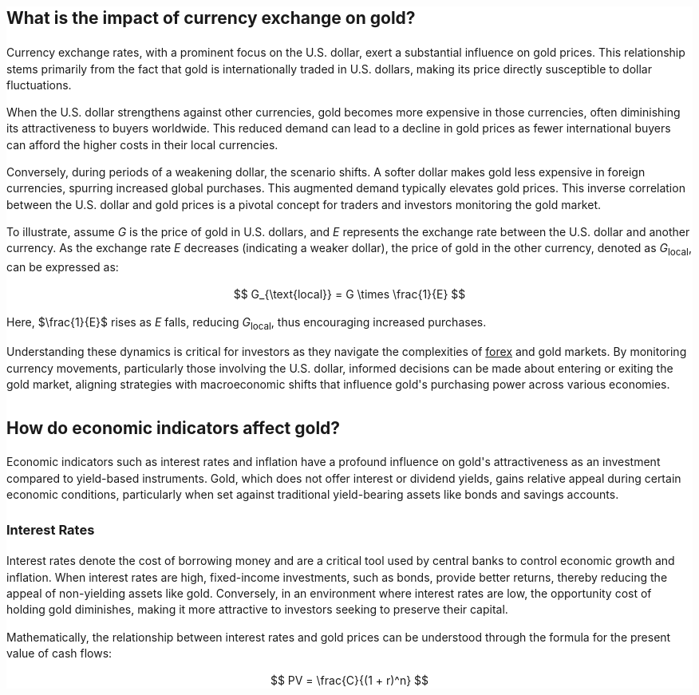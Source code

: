 ## What is the impact of currency exchange on gold?

Currency exchange rates, with a prominent focus on the U.S. dollar, exert a substantial influence on gold prices. This relationship stems primarily from the fact that gold is internationally traded in U.S. dollars, making its price directly susceptible to dollar fluctuations.

When the U.S. dollar strengthens against other currencies, gold becomes more expensive in those currencies, often diminishing its attractiveness to buyers worldwide. This reduced demand can lead to a decline in gold prices as fewer international buyers can afford the higher costs in their local currencies.

Conversely, during periods of a weakening dollar, the scenario shifts. A softer dollar makes gold less expensive in foreign currencies, spurring increased global purchases. This augmented demand typically elevates gold prices. This inverse correlation between the U.S. dollar and gold prices is a pivotal concept for traders and investors monitoring the gold market.

To illustrate, assume $G$ is the price of gold in U.S. dollars, and $E$ represents the exchange rate between the U.S. dollar and another currency. As the exchange rate $E$ decreases (indicating a weaker dollar), the price of gold in the other currency, denoted as $G_{\text{local}}$, can be expressed as:

$$
G_{\text{local}} = G \times \frac{1}{E}
$$

Here, $\frac{1}{E}$ rises as $E$ falls, reducing $G_{\text{local}}$, thus encouraging increased purchases.

Understanding these dynamics is critical for investors as they navigate the complexities of [forex](/wiki/forex-system) and gold markets. By monitoring currency movements, particularly those involving the U.S. dollar, informed decisions can be made about entering or exiting the gold market, aligning strategies with macroeconomic shifts that influence gold's purchasing power across various economies.

## How do economic indicators affect gold?

Economic indicators such as interest rates and inflation have a profound influence on gold's attractiveness as an investment compared to yield-based instruments. Gold, which does not offer interest or dividend yields, gains relative appeal during certain economic conditions, particularly when set against traditional yield-bearing assets like bonds and savings accounts.

### Interest Rates

Interest rates denote the cost of borrowing money and are a critical tool used by central banks to control economic growth and inflation. When interest rates are high, fixed-income investments, such as bonds, provide better returns, thereby reducing the appeal of non-yielding assets like gold. Conversely, in an environment where interest rates are low, the opportunity cost of holding gold diminishes, making it more attractive to investors seeking to preserve their capital.

Mathematically, the relationship between interest rates and gold prices can be understood through the formula for the present value of cash flows:

$$
PV = \frac{C}{(1 + r)^n}
$$
